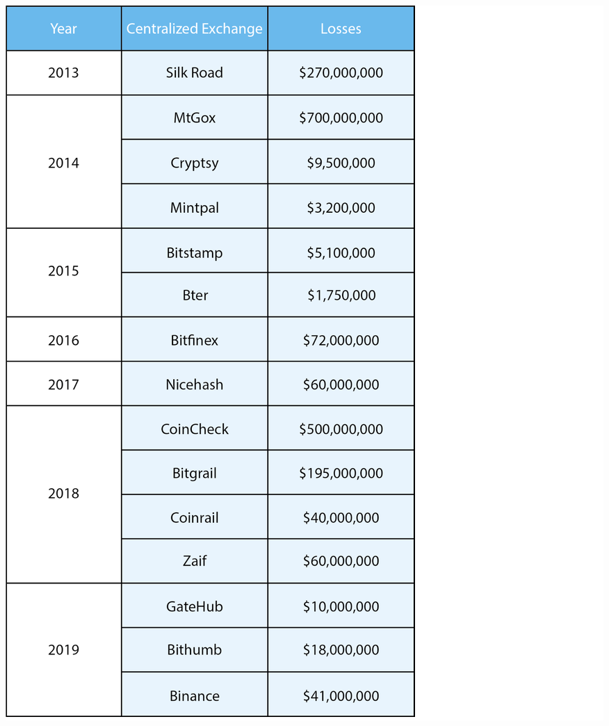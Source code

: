![Рисунок 1.32 – Взломы централизованных бирж и последующие финансовые потери](/resources/img/volume-3/1.4-Decentralized-exchange-technologies/F-1.32-attacks-on-centralized-exchanges.png "Рисунок 1.32 – Взломы централизованных бирж и последующие финансовые потери")
